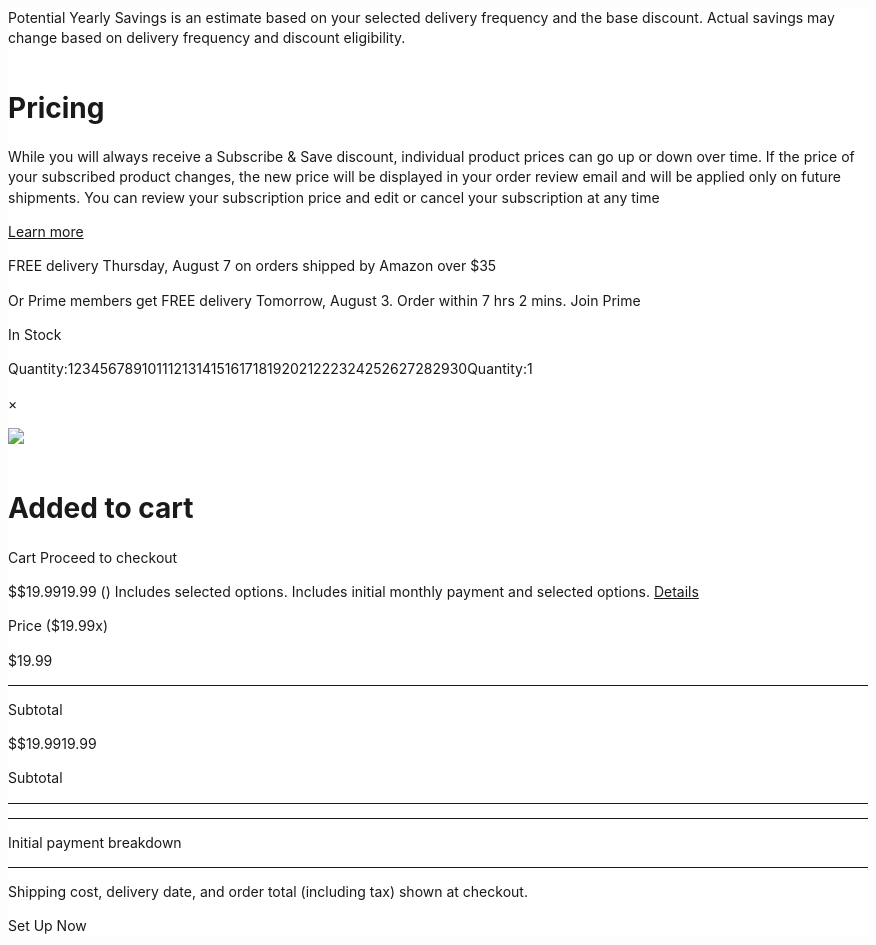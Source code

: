 Potential Yearly Savings is an estimate based on your selected delivery frequency and the base discount. Actual savings may change based on delivery frequency and discount eligibility.

# Pricing

While you will always receive a Subscribe & Save discount, individual product prices can go up or down over time. If the price of your subscribed product changes, the new price will be displayed in your order review email and will be applied only on future shipments. You can review your subscription price and edit or cancel your subscription at any time

[Learn more](https://www.amazon.com/dp/B06XS38TDV?th=1&linkCode=sl1&linkId=4ce7088f96b3a822b6441d51a3536d7b&language=en_US&ref_=as_li_ss_tl#)

FREE delivery Thursday, August 7 on orders shipped by Amazon over $35

Or Prime members get FREE delivery Tomorrow, August 3. Order within 7 hrs 2 mins. Join Prime

In Stock

Quantity:123456789101112131415161718192021222324252627282930Quantity:1

×

![](https://images-na.ssl-images-amazon.com/images/G/01/x-locale/common/transparent-pixel._V192234675_.gif)

# Added to cart

Cart  Proceed to checkout

$$19.9919.99
()
Includes selected options.  Includes initial monthly payment and selected options. [Details](https://www.amazon.com/dp/B06XS38TDV?th=1&linkCode=sl1&linkId=4ce7088f96b3a822b6441d51a3536d7b&language=en_US&ref_=as_li_ss_tl#)

Price ($19.99x)

$19.99

* * *

Subtotal

$$19.9919.99

Subtotal

* * *

* * *

Initial payment breakdown

* * *

Shipping cost, delivery date, and order total (including tax) shown at checkout.

Set Up Now
